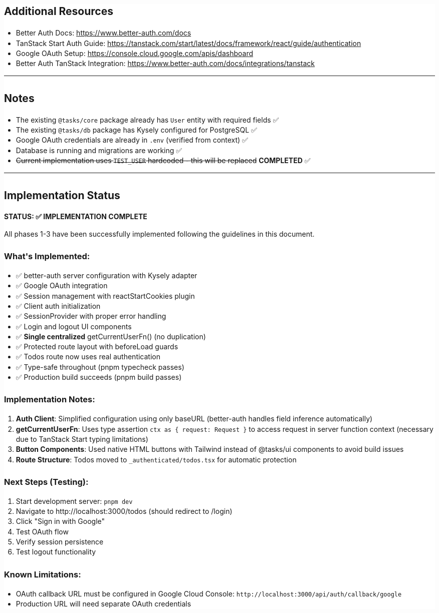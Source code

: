 
## Additional Resources

- Better Auth Docs: https://www.better-auth.com/docs
- TanStack Start Auth Guide: https://tanstack.com/start/latest/docs/framework/react/guide/authentication
- Google OAuth Setup: https://console.cloud.google.com/apis/dashboard
- Better Auth TanStack Integration: https://www.better-auth.com/docs/integrations/tanstack

---

## Notes

- The existing `@tasks/core` package already has `User` entity with required fields ✅
- The existing `@tasks/db` package has Kysely configured for PostgreSQL ✅
- Google OAuth credentials are already in `.env` (verified from context) ✅
- Database is running and migrations are working ✅
- ~~Current implementation uses `TEST_USER` hardcoded - this will be replaced~~ **COMPLETED** ✅

---

## Implementation Status

**STATUS: ✅ IMPLEMENTATION COMPLETE**

All phases 1-3 have been successfully implemented following the guidelines in this document.

### What's Implemented:
- ✅ better-auth server configuration with Kysely adapter
- ✅ Google OAuth integration
- ✅ Session management with reactStartCookies plugin
- ✅ Client auth initialization
- ✅ SessionProvider with proper error handling
- ✅ Login and logout UI components
- ✅ **Single centralized** getCurrentUserFn() (no duplication)
- ✅ Protected route layout with beforeLoad guards
- ✅ Todos route now uses real authentication
- ✅ Type-safe throughout (pnpm typecheck passes)
- ✅ Production build succeeds (pnpm build passes)

### Implementation Notes:
1. **Auth Client**: Simplified configuration using only baseURL (better-auth handles field inference automatically)
2. **getCurrentUserFn**: Uses type assertion `ctx as { request: Request }` to access request in server function context (necessary due to TanStack Start typing limitations)
3. **Button Components**: Used native HTML buttons with Tailwind instead of @tasks/ui components to avoid build issues
4. **Route Structure**: Todos moved to `_authenticated/todos.tsx` for automatic protection

### Next Steps (Testing):
1. Start development server: `pnpm dev`
2. Navigate to http://localhost:3000/todos (should redirect to /login)
3. Click "Sign in with Google"
4. Test OAuth flow
5. Verify session persistence
6. Test logout functionality

### Known Limitations:
- OAuth callback URL must be configured in Google Cloud Console: `http://localhost:3000/api/auth/callback/google`
- Production URL will need separate OAuth credentials
